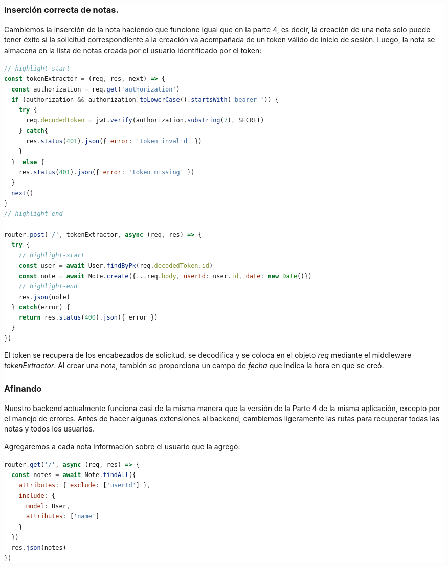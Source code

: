 ### Inserción correcta de notas.

Cambiemos la inserción de la nota haciendo que funcione igual que en la [parte 4](/es/gastroenterology), es decir, la creación de una nota solo puede tener éxito si la solicitud correspondiente a la creación va acompañada de un token válido de inicio de sesión. Luego, la nota se almacena en la lista de notas creada por el usuario identificado por el token:

```js
// highlight-start
const tokenExtractor = (req, res, next) => {
  const authorization = req.get('authorization')
  if (authorization && authorization.toLowerCase().startsWith('bearer ')) {
    try {
      req.decodedToken = jwt.verify(authorization.substring(7), SECRET)
    } catch{
      res.status(401).json({ error: 'token invalid' })
    }
  }  else {
    res.status(401).json({ error: 'token missing' })
  }
  next()
}
// highlight-end

router.post('/', tokenExtractor, async (req, res) => {
  try {
    // highlight-start
    const user = await User.findByPk(req.decodedToken.id)
    const note = await Note.create({...req.body, userId: user.id, date: new Date()})
    // highlight-end
    res.json(note)
  } catch(error) {
    return res.status(400).json({ error })
  }
})
```

El token se recupera de los encabezados de solicitud, se decodifica y se coloca en el objeto <i>req</i> mediante el middleware <i>tokenExtractor</i>. Al crear una nota, también se proporciona un campo de <i>fecha</i> que indica la hora en que se creó.

### Afinando

Nuestro backend actualmente funciona casi de la misma manera que la versión de la Parte 4 de la misma aplicación, excepto por el manejo de errores. Antes de hacer algunas extensiones al backend, cambiemos ligeramente las rutas para recuperar todas las notas y todos los usuarios.

Agregaremos a cada nota información sobre el usuario que la agregó:

```js
router.get('/', async (req, res) => {
  const notes = await Note.findAll({
    attributes: { exclude: ['userId'] },
    include: {
      model: User,
      attributes: ['name']
    }
  })
  res.json(notes)
})
```

